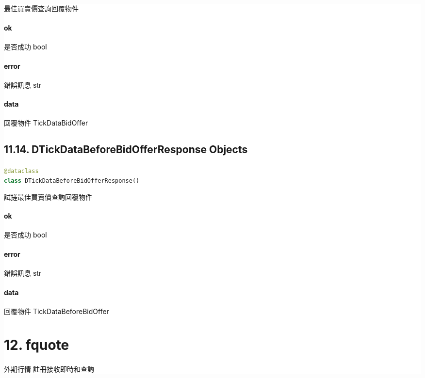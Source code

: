 最佳買賣價查詢回覆物件

<a id="quote/ddata.DTickDataBidOfferResponse.ok"></a>

#### ok

是否成功 bool

<a id="quote/ddata.DTickDataBidOfferResponse.error"></a>

#### error

錯誤訊息 str

<a id="quote/ddata.DTickDataBidOfferResponse.data"></a>

#### data

回覆物件 TickDataBidOffer

<a id="quote/ddata.DTickDataBeforeBidOfferResponse"></a>

## 11.14. DTickDataBeforeBidOfferResponse Objects
<a id="markdown-dtickdatabeforebidofferresponse-objects" name="dtickdatabeforebidofferresponse-objects"></a>

```python
@dataclass
class DTickDataBeforeBidOfferResponse()
```

試搓最佳買賣價查詢回覆物件

<a id="quote/ddata.DTickDataBeforeBidOfferResponse.ok"></a>

#### ok

是否成功 bool

<a id="quote/ddata.DTickDataBeforeBidOfferResponse.error"></a>

#### error

錯誤訊息 str

<a id="quote/ddata.DTickDataBeforeBidOfferResponse.data"></a>

#### data

回覆物件 TickDataBeforeBidOffer

<a id="fquote"></a>

# 12. fquote
<a id="markdown-fquote" name="fquote"></a>

外期行情
註冊接收即時和查詢
